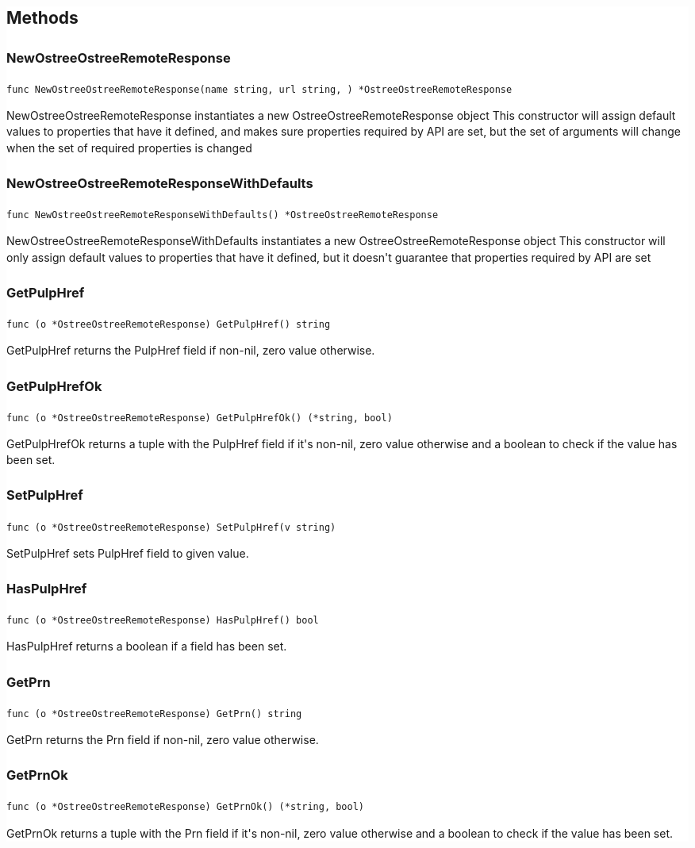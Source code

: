 ## Methods

### NewOstreeOstreeRemoteResponse

`func NewOstreeOstreeRemoteResponse(name string, url string, ) *OstreeOstreeRemoteResponse`

NewOstreeOstreeRemoteResponse instantiates a new OstreeOstreeRemoteResponse object
This constructor will assign default values to properties that have it defined,
and makes sure properties required by API are set, but the set of arguments
will change when the set of required properties is changed

### NewOstreeOstreeRemoteResponseWithDefaults

`func NewOstreeOstreeRemoteResponseWithDefaults() *OstreeOstreeRemoteResponse`

NewOstreeOstreeRemoteResponseWithDefaults instantiates a new OstreeOstreeRemoteResponse object
This constructor will only assign default values to properties that have it defined,
but it doesn't guarantee that properties required by API are set

### GetPulpHref

`func (o *OstreeOstreeRemoteResponse) GetPulpHref() string`

GetPulpHref returns the PulpHref field if non-nil, zero value otherwise.

### GetPulpHrefOk

`func (o *OstreeOstreeRemoteResponse) GetPulpHrefOk() (*string, bool)`

GetPulpHrefOk returns a tuple with the PulpHref field if it's non-nil, zero value otherwise
and a boolean to check if the value has been set.

### SetPulpHref

`func (o *OstreeOstreeRemoteResponse) SetPulpHref(v string)`

SetPulpHref sets PulpHref field to given value.

### HasPulpHref

`func (o *OstreeOstreeRemoteResponse) HasPulpHref() bool`

HasPulpHref returns a boolean if a field has been set.

### GetPrn

`func (o *OstreeOstreeRemoteResponse) GetPrn() string`

GetPrn returns the Prn field if non-nil, zero value otherwise.

### GetPrnOk

`func (o *OstreeOstreeRemoteResponse) GetPrnOk() (*string, bool)`

GetPrnOk returns a tuple with the Prn field if it's non-nil, zero value otherwise
and a boolean to check if the value has been set.

